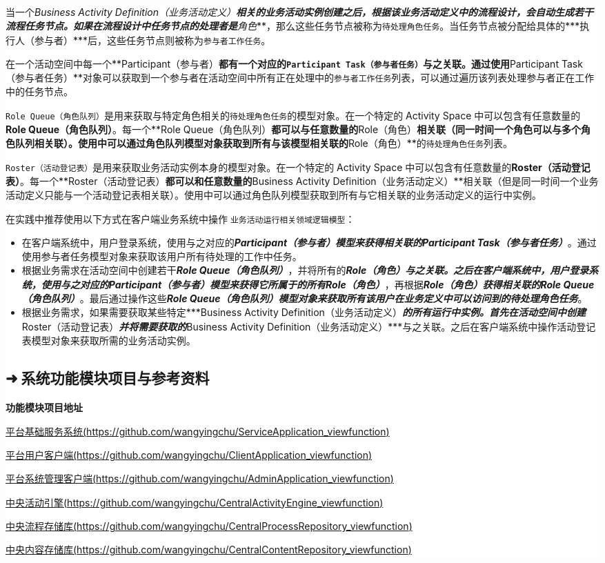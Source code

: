 当一个**Business Activity Definition（业务活动定义）**相关的业务活动实例创建之后，根据该业务活动定义中的流程设计，会自动生成若干流程任务节点。如果在流程设计中任务节点的处理者是***角色***，那么这些任务节点被称为`待处理角色任务`。当任务节点被分配给具体的***执行人（参与者）***后，这些任务节点则被称为`参与者工作任务`。

在一个活动空间中每一个**Participant（参与者）**都有一个对应的`Participant Task（参与者任务）`与之关联。通过使用**Participant Task（参与者任务）**对象可以获取到一个参与者在活动空间中所有正在处理中的`参与者工作任务`列表，可以通过遍历该列表处理参与者正在工作中的任务节点。

`Role Queue（角色队列）`是用来获取与特定角色相关的`待处理角色任务`的模型对象。在一个特定的 Activity Space 中可以包含有任意数量的**Role Queue（角色队列）**。每一个**Role Queue（角色队列）**都可以与任意数量的**Role（角色）**相关联（同一时间一个角色可以与多个角色队列相关联）。使用中可以通过角色队列模型对象获取到所有与该模型相关联的**Role（角色）**的`待处理角色任务`列表。

`Roster（活动登记表）`是用来获取业务活动实例本身的模型对象。在一个特定的 Activity Space 中可以包含有任意数量的**Roster（活动登记表）**。每一个**Roster（活动登记表）**都可以和任意数量的**Business Activity Definition（业务活动定义）**相关联（但是同一时间一个业务活动定义只能与一个活动登记表相关联）。使用中可以通过角色队列模型获取到所有与它相关联的业务活动定义的运行中实例。

在实践中推荐使用以下方式在客户端业务系统中操作 `业务活动运行相关领域逻辑模型`：

* 在客户端系统中，用户登录系统，使用与之对应的***Participant（参与者）***模型来获得相关联的***Participant Task（参与者任务）***。通过使用参与者任务模型对象来获取该用户所有待处理的工作中任务。
* 根据业务需求在活动空间中创建若干***Role Queue（角色队列）***，并将所有的***Role（角色）***与之关联。之后在客户端系统中，用户登录系统，使用与之对应的***Participant（参与者）***模型来获得它所属于的所有***Role（角色）***，再根据***Role（角色）***获得相关联的***Role Queue（角色队列）***。最后通过操作这些***Role Queue（角色队列）***模型对象来获取所有该用户在业务定义中可以访问到的***待处理角色任务***。
* 根据业务需求，如果需要获取某些特定***Business Activity Definition（业务活动定义）***的所有运行中实例。首先在活动空间中创建***Roster（活动登记表）***并将需要获取的***Business Activity Definition（业务活动定义）***与之关联。之后在客户端系统中操作活动登记表模型对象来获取所需的业务活动实例。



## ➜ 系统功能模块项目与参考资料

**功能模块项目地址**

[平台基础服务系统(https://github.com/wangyingchu/ServiceApplication_viewfunction)](https://github.com/wangyingchu/ServiceApplication_viewfunction)

[平台用户客户端(https://github.com/wangyingchu/ClientApplication_viewfunction)](https://github.com/wangyingchu/ClientApplication_viewfunction)

[平台系统管理客户端(https://github.com/wangyingchu/AdminApplication_viewfunction)](https://github.com/wangyingchu/AdminApplication_viewfunction)

[中央活动引擎(https://github.com/wangyingchu/CentralActivityEngine_viewfunction)](https://github.com/wangyingchu/CentralActivityEngine_viewfunction)

[中央流程存储库(https://github.com/wangyingchu/CentralProcessRepository_viewfunction)](https://github.com/wangyingchu/CentralProcessRepository_viewfunction)

[中央内容存储库(https://github.com/wangyingchu/CentralContentRepository_viewfunction)](https://github.com/wangyingchu/CentralContentRepository_viewfunction)
